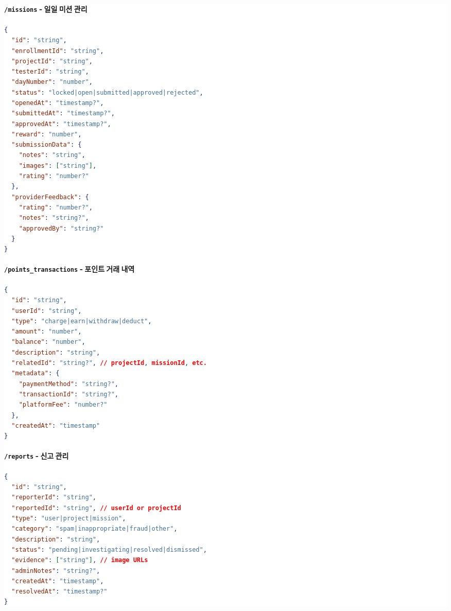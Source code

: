 #### `/missions` - 일일 미션 관리
```json
{
  "id": "string",
  "enrollmentId": "string",
  "projectId": "string",
  "testerId": "string",
  "dayNumber": "number",
  "status": "locked|open|submitted|approved|rejected",
  "openedAt": "timestamp?",
  "submittedAt": "timestamp?",
  "approvedAt": "timestamp?",
  "reward": "number",
  "submissionData": {
    "notes": "string",
    "images": ["string"],
    "rating": "number?"
  },
  "providerFeedback": {
    "rating": "number?",
    "notes": "string?",
    "approvedBy": "string?"
  }
}
```

#### `/points_transactions` - 포인트 거래 내역
```json
{
  "id": "string",
  "userId": "string",
  "type": "charge|earn|withdraw|deduct",
  "amount": "number",
  "balance": "number",
  "description": "string",
  "relatedId": "string?", // projectId, missionId, etc.
  "metadata": {
    "paymentMethod": "string?",
    "transactionId": "string?",
    "platformFee": "number?"
  },
  "createdAt": "timestamp"
}
```

#### `/reports` - 신고 관리
```json
{
  "id": "string",
  "reporterId": "string",
  "reportedId": "string", // userId or projectId
  "type": "user|project|mission",
  "category": "spam|inappropriate|fraud|other",
  "description": "string",
  "status": "pending|investigating|resolved|dismissed",
  "evidence": ["string"], // image URLs
  "adminNotes": "string?",
  "createdAt": "timestamp",
  "resolvedAt": "timestamp?"
}
```
